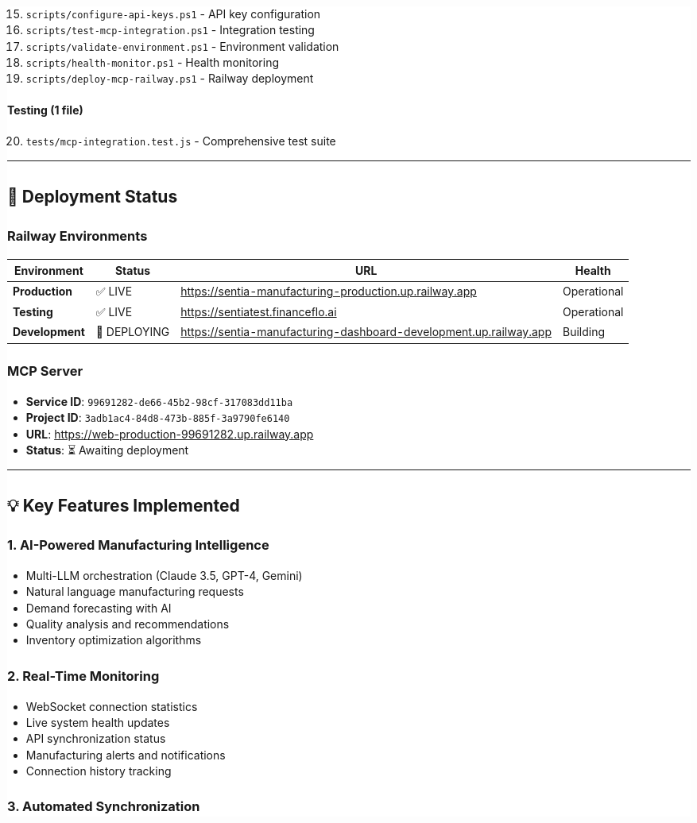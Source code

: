 15. `scripts/configure-api-keys.ps1` - API key configuration
16. `scripts/test-mcp-integration.ps1` - Integration testing
17. `scripts/validate-environment.ps1` - Environment validation
18. `scripts/health-monitor.ps1` - Health monitoring
19. `scripts/deploy-mcp-railway.ps1` - Railway deployment

#### Testing (1 file)

20. `tests/mcp-integration.test.js` - Comprehensive test suite

---

## 🚀 Deployment Status

### Railway Environments

| Environment     | Status       | URL                                                               | Health      |
| --------------- | ------------ | ----------------------------------------------------------------- | ----------- |
| **Production**  | ✅ LIVE      | https://sentia-manufacturing-production.up.railway.app            | Operational |
| **Testing**     | ✅ LIVE      | https://sentiatest.financeflo.ai                                  | Operational |
| **Development** | 🔄 DEPLOYING | https://sentia-manufacturing-dashboard-development.up.railway.app | Building    |

### MCP Server

- **Service ID**: `99691282-de66-45b2-98cf-317083dd11ba`
- **Project ID**: `3adb1ac4-84d8-473b-885f-3a9790fe6140`
- **URL**: https://web-production-99691282.up.railway.app
- **Status**: ⏳ Awaiting deployment

---

## 💡 Key Features Implemented

### 1. AI-Powered Manufacturing Intelligence

- Multi-LLM orchestration (Claude 3.5, GPT-4, Gemini)
- Natural language manufacturing requests
- Demand forecasting with AI
- Quality analysis and recommendations
- Inventory optimization algorithms

### 2. Real-Time Monitoring

- WebSocket connection statistics
- Live system health updates
- API synchronization status
- Manufacturing alerts and notifications
- Connection history tracking

### 3. Automated Synchronization
